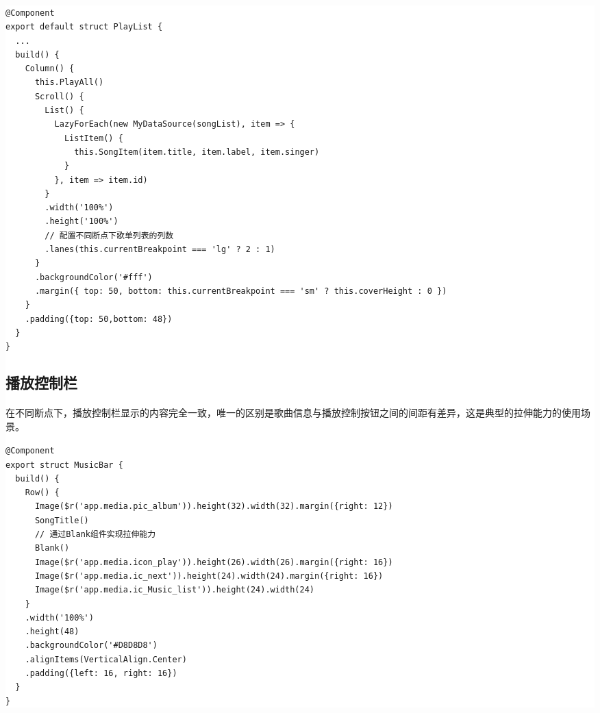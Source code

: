   
```
@Component
export default struct PlayList {
  ...
  build() {
    Column() {
      this.PlayAll()
      Scroll() {
        List() {
          LazyForEach(new MyDataSource(songList), item => {
            ListItem() {
              this.SongItem(item.title, item.label, item.singer)
            }
          }, item => item.id)
        }
        .width('100%')
        .height('100%')
        // 配置不同断点下歌单列表的列数
        .lanes(this.currentBreakpoint === 'lg' ? 2 : 1)
      }
      .backgroundColor('#fff')
      .margin({ top: 50, bottom: this.currentBreakpoint === 'sm' ? this.coverHeight : 0 })
    }
    .padding({top: 50,bottom: 48})
  }
}
```


## 播放控制栏

在不同断点下，播放控制栏显示的内容完全一致，唯一的区别是歌曲信息与播放控制按钮之间的间距有差异，这是典型的拉伸能力的使用场景。

  
```
@Component
export struct MusicBar {
  build() {
    Row() {
      Image($r('app.media.pic_album')).height(32).width(32).margin({right: 12})
      SongTitle()
      // 通过Blank组件实现拉伸能力
      Blank()
      Image($r('app.media.icon_play')).height(26).width(26).margin({right: 16})
      Image($r('app.media.ic_next')).height(24).width(24).margin({right: 16})
      Image($r('app.media.ic_Music_list')).height(24).width(24)
    }
    .width('100%')
    .height(48)
    .backgroundColor('#D8D8D8')
    .alignItems(VerticalAlign.Center)
    .padding({left: 16, right: 16})
  }
}
```
